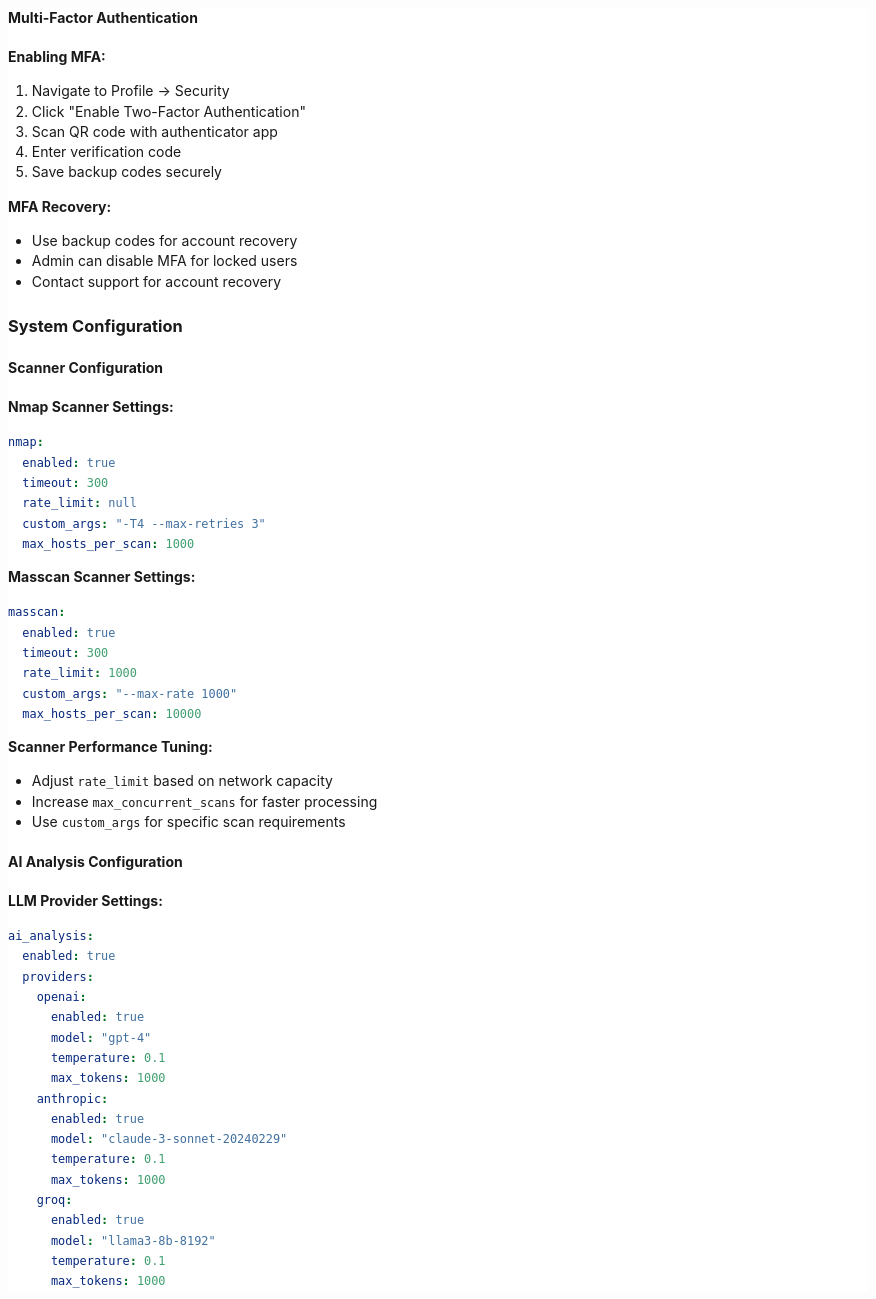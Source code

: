 #### Multi-Factor Authentication

**Enabling MFA:**
1. Navigate to Profile → Security
2. Click "Enable Two-Factor Authentication"
3. Scan QR code with authenticator app
4. Enter verification code
5. Save backup codes securely

**MFA Recovery:**
- Use backup codes for account recovery
- Admin can disable MFA for locked users
- Contact support for account recovery

### System Configuration

#### Scanner Configuration

**Nmap Scanner Settings:**
```yaml
nmap:
  enabled: true
  timeout: 300
  rate_limit: null
  custom_args: "-T4 --max-retries 3"
  max_hosts_per_scan: 1000
```

**Masscan Scanner Settings:**
```yaml
masscan:
  enabled: true
  timeout: 300
  rate_limit: 1000
  custom_args: "--max-rate 1000"
  max_hosts_per_scan: 10000
```

**Scanner Performance Tuning:**
- Adjust `rate_limit` based on network capacity
- Increase `max_concurrent_scans` for faster processing
- Use `custom_args` for specific scan requirements

#### AI Analysis Configuration

**LLM Provider Settings:**
```yaml
ai_analysis:
  enabled: true
  providers:
    openai:
      enabled: true
      model: "gpt-4"
      temperature: 0.1
      max_tokens: 1000
    anthropic:
      enabled: true
      model: "claude-3-sonnet-20240229"
      temperature: 0.1
      max_tokens: 1000
    groq:
      enabled: true
      model: "llama3-8b-8192"
      temperature: 0.1
      max_tokens: 1000
```
